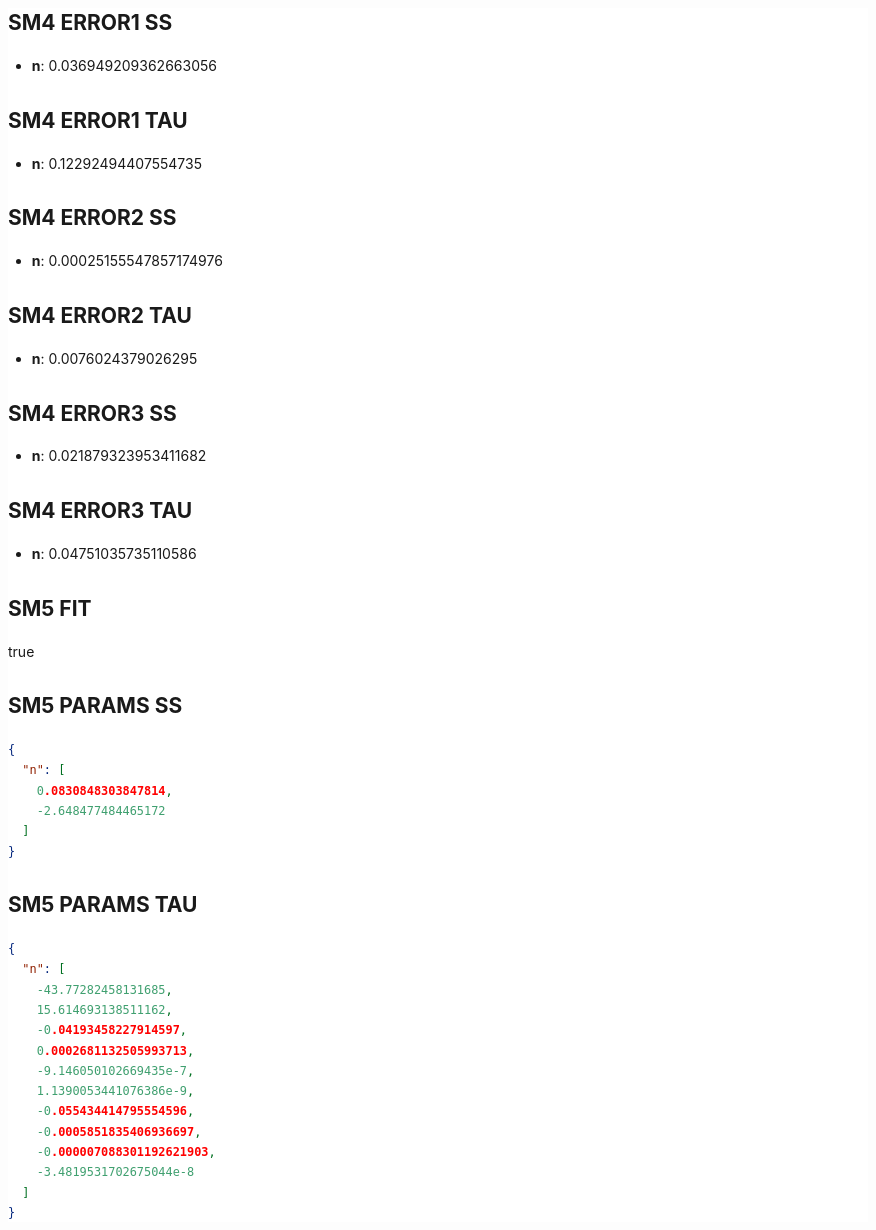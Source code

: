 ## SM4 ERROR1 SS

- **n**: 0.036949209362663056

## SM4 ERROR1 TAU

- **n**: 0.12292494407554735

## SM4 ERROR2 SS

- **n**: 0.00025155547857174976

## SM4 ERROR2 TAU

- **n**: 0.0076024379026295

## SM4 ERROR3 SS

- **n**: 0.021879323953411682

## SM4 ERROR3 TAU

- **n**: 0.04751035735110586

## SM5 FIT

true

## SM5 PARAMS SS

```json
{
  "n": [
    0.0830848303847814,
    -2.648477484465172
  ]
}
```

## SM5 PARAMS TAU

```json
{
  "n": [
    -43.77282458131685,
    15.614693138511162,
    -0.04193458227914597,
    0.0002681132505993713,
    -9.146050102669435e-7,
    1.1390053441076386e-9,
    -0.055434414795554596,
    -0.0005851835406936697,
    -0.000007088301192621903,
    -3.4819531702675044e-8
  ]
}
```
